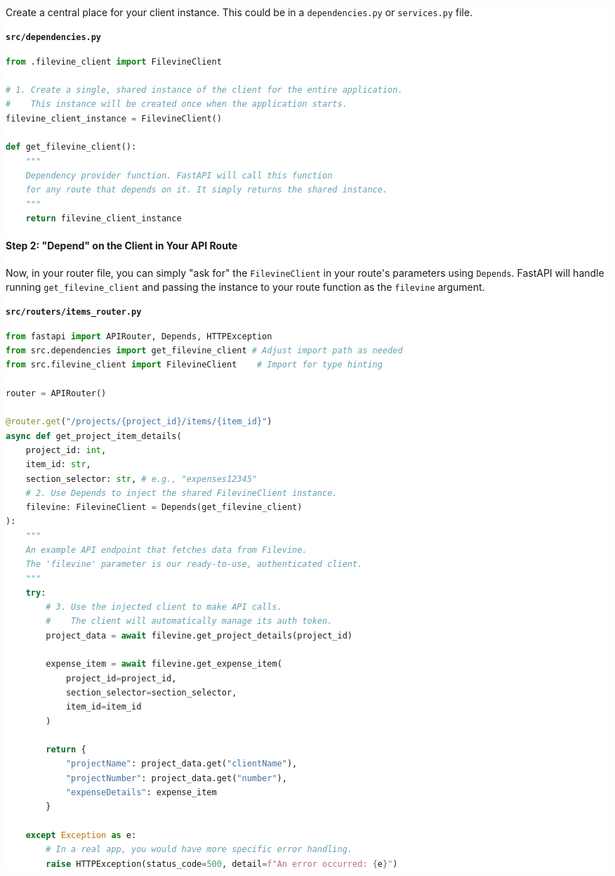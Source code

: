 Create a central place for your client instance. This could be in a `dependencies.py` or `services.py` file.

**`src/dependencies.py`**
```python
from .filevine_client import FilevineClient

# 1. Create a single, shared instance of the client for the entire application.
#    This instance will be created once when the application starts.
filevine_client_instance = FilevineClient()

def get_filevine_client():
    """
    Dependency provider function. FastAPI will call this function
    for any route that depends on it. It simply returns the shared instance.
    """
    return filevine_client_instance
```

#### Step 2: "Depend" on the Client in Your API Route

Now, in your router file, you can simply "ask for" the `FilevineClient` in your route's parameters using `Depends`. FastAPI will handle running `get_filevine_client` and passing the instance to your route function as the `filevine` argument.

**`src/routers/items_router.py`**
```python
from fastapi import APIRouter, Depends, HTTPException
from src.dependencies import get_filevine_client # Adjust import path as needed
from src.filevine_client import FilevineClient    # Import for type hinting

router = APIRouter()

@router.get("/projects/{project_id}/items/{item_id}")
async def get_project_item_details(
    project_id: int,
    item_id: str,
    section_selector: str, # e.g., "expenses12345"
    # 2. Use Depends to inject the shared FilevineClient instance.
    filevine: FilevineClient = Depends(get_filevine_client)
):
    """
    An example API endpoint that fetches data from Filevine.
    The 'filevine' parameter is our ready-to-use, authenticated client.
    """
    try:
        # 3. Use the injected client to make API calls.
        #    The client will automatically manage its auth token.
        project_data = await filevine.get_project_details(project_id)

        expense_item = await filevine.get_expense_item(
            project_id=project_id,
            section_selector=section_selector,
            item_id=item_id
        )

        return {
            "projectName": project_data.get("clientName"),
            "projectNumber": project_data.get("number"),
            "expenseDetails": expense_item
        }
    
    except Exception as e:
        # In a real app, you would have more specific error handling.
        raise HTTPException(status_code=500, detail=f"An error occurred: {e}")
```